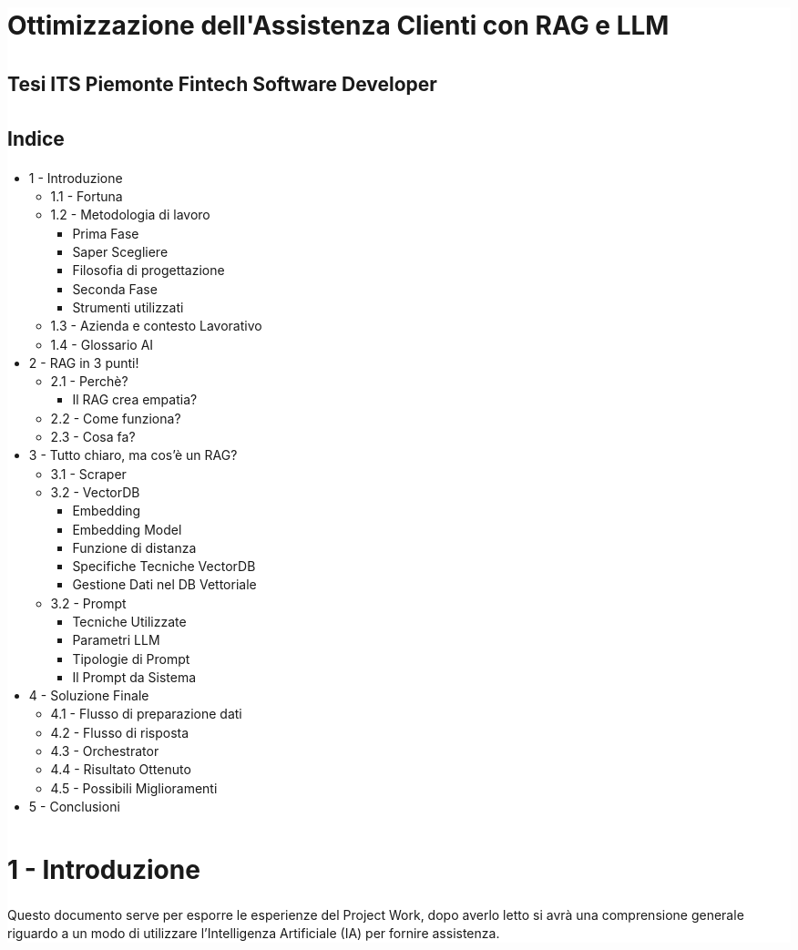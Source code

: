 # Ottimizzazione dell'Assistenza Clienti con RAG e LLM

## Tesi ITS Piemonte Fintech Software Developer

## Indice

- 1 - Introduzione
    - 1.1 - Fortuna
    - 1.2 - Metodologia di lavoro
        - Prima Fase
        - Saper Scegliere
        - Filosofia di progettazione
        - Seconda Fase
        - Strumenti utilizzati
    - 1.3 - Azienda e contesto Lavorativo
    - 1.4 - Glossario AI
- 2 - RAG in 3 punti!
    - 2.1 - Perchè?
        - Il RAG crea empatia?
    - 2.2 - Come funziona?
    - 2.3 - Cosa fa?
- 3 - Tutto chiaro, ma cos’è un RAG?
    - 3.1 - Scraper
    - 3.2 - VectorDB
        - Embedding
        - Embedding Model
        - Funzione di distanza
        - Specifiche Tecniche VectorDB
        - Gestione Dati nel DB Vettoriale
    - 3.2 - Prompt
        - Tecniche Utilizzate
        - Parametri LLM
        - Tipologie di Prompt
        - Il Prompt da Sistema
- 4 - Soluzione Finale
    - 4.1 - Flusso di preparazione dati
    - 4.2 - Flusso di risposta
    - 4.3 - Orchestrator
    - 4.4 - Risultato Ottenuto
    - 4.5 - Possibili Miglioramenti
- 5 - Conclusioni

# 1 - Introduzione

Questo documento serve per esporre le esperienze del Project Work, dopo averlo letto si avrà una comprensione generale riguardo a un modo di utilizzare l’Intelligenza Artificiale (IA) per fornire assistenza.
